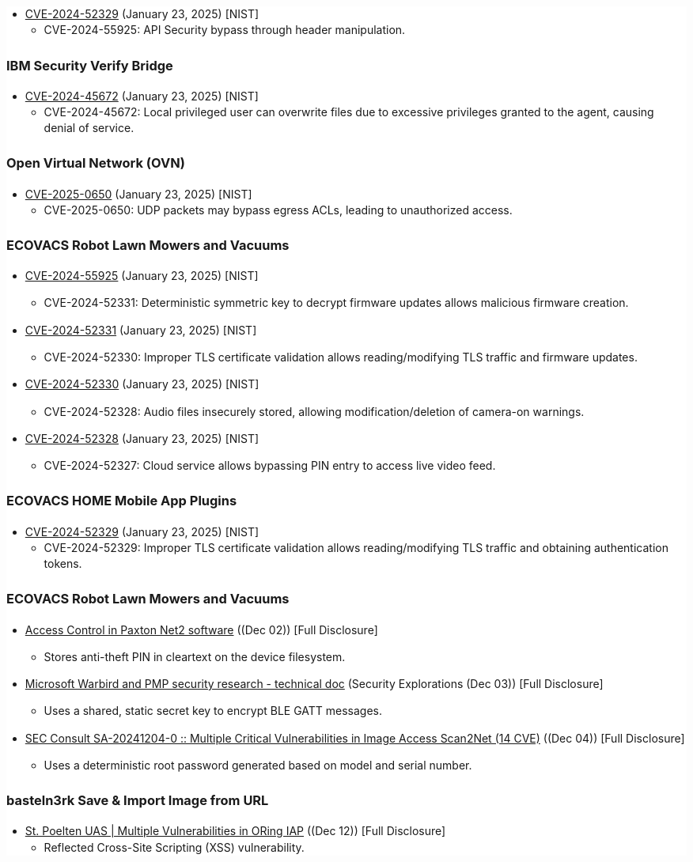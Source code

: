 - [CVE-2024-52329](https://nvd.nist.gov/vuln/detail/CVE-2024-52329) (January 23, 2025) [NIST]
    - CVE-2024-55925: API Security bypass through header manipulation.

### IBM Security Verify Bridge

- [CVE-2024-45672](https://nvd.nist.gov/vuln/detail/CVE-2024-45672) (January 23, 2025) [NIST]
    - CVE-2024-45672: Local privileged user can overwrite files due to excessive privileges granted to the agent, causing denial of service.

### Open Virtual Network (OVN)

- [CVE-2025-0650](https://nvd.nist.gov/vuln/detail/CVE-2025-0650) (January 23, 2025) [NIST]
    - CVE-2025-0650: UDP packets may bypass egress ACLs, leading to unauthorized access.

### ECOVACS Robot Lawn Mowers and Vacuums

- [CVE-2024-55925](https://nvd.nist.gov/vuln/detail/CVE-2024-55925) (January 23, 2025) [NIST]
    - CVE-2024-52331: Deterministic symmetric key to decrypt firmware updates allows malicious firmware creation.

- [CVE-2024-52331](https://nvd.nist.gov/vuln/detail/CVE-2024-52331) (January 23, 2025) [NIST]
    - CVE-2024-52330: Improper TLS certificate validation allows reading/modifying TLS traffic and firmware updates.

- [CVE-2024-52330](https://nvd.nist.gov/vuln/detail/CVE-2024-52330) (January 23, 2025) [NIST]
    - CVE-2024-52328: Audio files insecurely stored, allowing modification/deletion of camera-on warnings.

- [CVE-2024-52328](https://nvd.nist.gov/vuln/detail/CVE-2024-52328) (January 23, 2025) [NIST]
    - CVE-2024-52327: Cloud service allows bypassing PIN entry to access live video feed.

### ECOVACS HOME Mobile App Plugins

- [CVE-2024-52329](https://nvd.nist.gov/vuln/detail/CVE-2024-52329) (January 23, 2025) [NIST]
    - CVE-2024-52329: Improper TLS certificate validation allows reading/modifying TLS traffic and obtaining authentication tokens.

### ECOVACS Robot Lawn Mowers and Vacuums

- [Access Control in Paxton Net2 software](https://seclists.org/fulldisclosure/2024/Dec/0) ((Dec 02)) [Full Disclosure]
    - Stores anti-theft PIN in cleartext on the device filesystem.

- [Microsoft Warbird and PMP security research - technical doc](https://seclists.org/fulldisclosure/2024/Dec/1) (Security Explorations (Dec 03)) [Full Disclosure]
    - Uses a shared, static secret key to encrypt BLE GATT messages.

- [SEC Consult SA-20241204-0 :: Multiple Critical Vulnerabilities in Image Access Scan2Net (14 CVE)](https://seclists.org/fulldisclosure/2024/Dec/2) ((Dec 04)) [Full Disclosure]
    - Uses a deterministic root password generated based on model and serial number.

### basteln3rk Save & Import Image from URL

- [St. Poelten UAS | Multiple Vulnerabilities in ORing IAP](https://seclists.org/fulldisclosure/2024/Dec/3) ((Dec 12)) [Full Disclosure]
    - Reflected Cross-Site Scripting (XSS) vulnerability.
